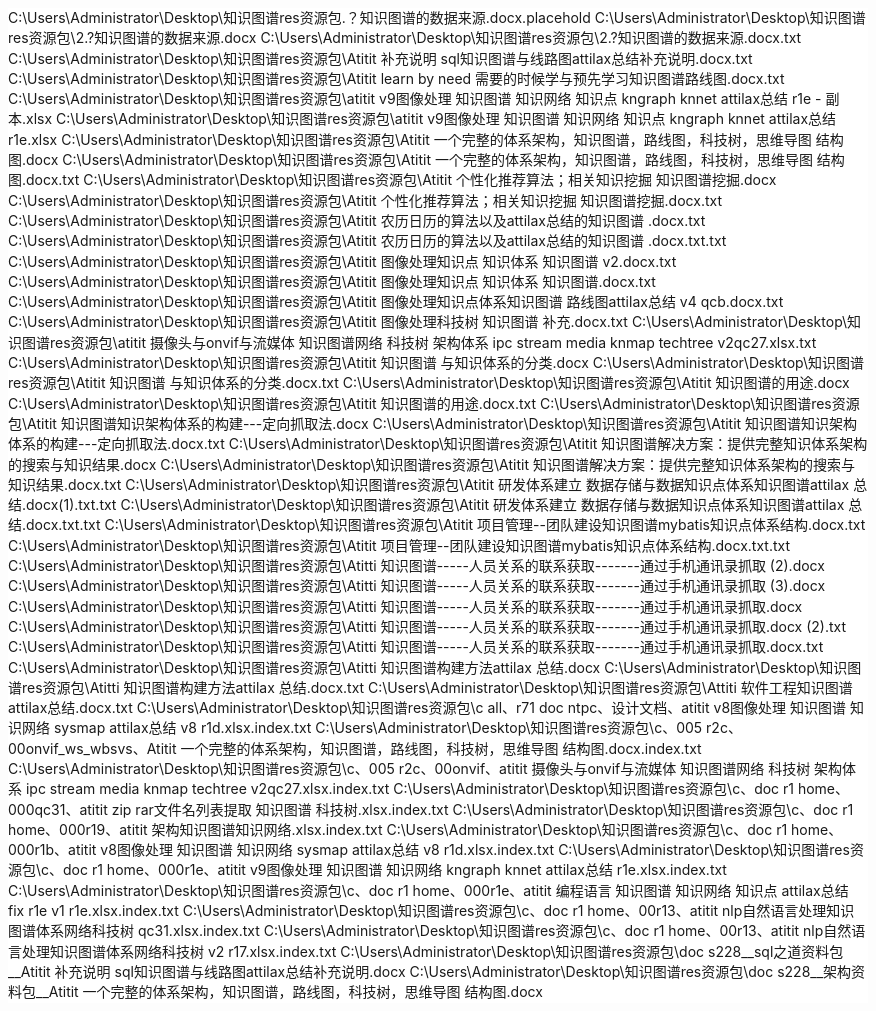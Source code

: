 C:\Users\Administrator\Desktop\知识图谱res资源包\.？知识图谱的数据来源.docx.placehold
C:\Users\Administrator\Desktop\知识图谱res资源包\2.?知识图谱的数据来源.docx
C:\Users\Administrator\Desktop\知识图谱res资源包\2.?知识图谱的数据来源.docx.txt
C:\Users\Administrator\Desktop\知识图谱res资源包\Atitit  补充说明 sql知识图谱与线路图attilax总结补充说明.docx.txt
C:\Users\Administrator\Desktop\知识图谱res资源包\Atitit learn by need 需要的时候学与预先学习知识图谱路线图.docx.txt
C:\Users\Administrator\Desktop\知识图谱res资源包\atitit v9图像处理 知识图谱 知识网络 知识点 kngraph knnet  attilax总结   r1e - 副本.xlsx
C:\Users\Administrator\Desktop\知识图谱res资源包\atitit v9图像处理 知识图谱 知识网络 知识点 kngraph knnet  attilax总结   r1e.xlsx
C:\Users\Administrator\Desktop\知识图谱res资源包\Atitit 一个完整的体系架构，知识图谱，路线图，科技树，思维导图 结构图.docx
C:\Users\Administrator\Desktop\知识图谱res资源包\Atitit 一个完整的体系架构，知识图谱，路线图，科技树，思维导图 结构图.docx.txt
C:\Users\Administrator\Desktop\知识图谱res资源包\Atitit 个性化推荐算法；相关知识挖掘 知识图谱挖掘.docx
C:\Users\Administrator\Desktop\知识图谱res资源包\Atitit 个性化推荐算法；相关知识挖掘 知识图谱挖掘.docx.txt
C:\Users\Administrator\Desktop\知识图谱res资源包\Atitit 农历日历的算法以及attilax总结的知识图谱 .docx.txt
C:\Users\Administrator\Desktop\知识图谱res资源包\Atitit 农历日历的算法以及attilax总结的知识图谱 .docx.txt.txt
C:\Users\Administrator\Desktop\知识图谱res资源包\Atitit 图像处理知识点  知识体系 知识图谱 v2.docx.txt
C:\Users\Administrator\Desktop\知识图谱res资源包\Atitit 图像处理知识点  知识体系 知识图谱.docx.txt
C:\Users\Administrator\Desktop\知识图谱res资源包\Atitit 图像处理知识点体系知识图谱 路线图attilax总结 v4 qcb.docx.txt
C:\Users\Administrator\Desktop\知识图谱res资源包\Atitit 图像处理科技树 知识图谱 补充.docx.txt
C:\Users\Administrator\Desktop\知识图谱res资源包\atitit 摄像头与onvif与流媒体 知识图谱网络 科技树 架构体系 ipc stream media knmap techtree v2qc27.xlsx.txt
C:\Users\Administrator\Desktop\知识图谱res资源包\Atitit 知识图谱 与知识体系的分类.docx
C:\Users\Administrator\Desktop\知识图谱res资源包\Atitit 知识图谱 与知识体系的分类.docx.txt
C:\Users\Administrator\Desktop\知识图谱res资源包\Atitit 知识图谱的用途.docx
C:\Users\Administrator\Desktop\知识图谱res资源包\Atitit 知识图谱的用途.docx.txt
C:\Users\Administrator\Desktop\知识图谱res资源包\Atitit 知识图谱知识架构体系的构建---定向抓取法.docx
C:\Users\Administrator\Desktop\知识图谱res资源包\Atitit 知识图谱知识架构体系的构建---定向抓取法.docx.txt
C:\Users\Administrator\Desktop\知识图谱res资源包\Atitit 知识图谱解决方案：提供完整知识体系架构的搜索与知识结果.docx
C:\Users\Administrator\Desktop\知识图谱res资源包\Atitit 知识图谱解决方案：提供完整知识体系架构的搜索与知识结果.docx.txt
C:\Users\Administrator\Desktop\知识图谱res资源包\Atitit 研发体系建立 数据存储与数据知识点体系知识图谱attilax 总结.docx(1).txt.txt
C:\Users\Administrator\Desktop\知识图谱res资源包\Atitit 研发体系建立 数据存储与数据知识点体系知识图谱attilax 总结.docx.txt.txt
C:\Users\Administrator\Desktop\知识图谱res资源包\Atitit 项目管理--团队建设知识图谱mybatis知识点体系结构.docx.txt
C:\Users\Administrator\Desktop\知识图谱res资源包\Atitit 项目管理--团队建设知识图谱mybatis知识点体系结构.docx.txt.txt
C:\Users\Administrator\Desktop\知识图谱res资源包\Atitti 知识图谱-----人员关系的联系获取-------通过手机通讯录抓取 (2).docx
C:\Users\Administrator\Desktop\知识图谱res资源包\Atitti 知识图谱-----人员关系的联系获取-------通过手机通讯录抓取 (3).docx
C:\Users\Administrator\Desktop\知识图谱res资源包\Atitti 知识图谱-----人员关系的联系获取-------通过手机通讯录抓取.docx
C:\Users\Administrator\Desktop\知识图谱res资源包\Atitti 知识图谱-----人员关系的联系获取-------通过手机通讯录抓取.docx (2).txt
C:\Users\Administrator\Desktop\知识图谱res资源包\Atitti 知识图谱-----人员关系的联系获取-------通过手机通讯录抓取.docx.txt
C:\Users\Administrator\Desktop\知识图谱res资源包\Atitti 知识图谱构建方法attilax 总结.docx
C:\Users\Administrator\Desktop\知识图谱res资源包\Atitti 知识图谱构建方法attilax 总结.docx.txt
C:\Users\Administrator\Desktop\知识图谱res资源包\Attiti 软件工程知识图谱attilax总结.docx.txt
C:\Users\Administrator\Desktop\知识图谱res资源包\c all、r71 doc ntpc、设计文档、atitit v8图像处理 知识图谱 知识网络 sysmap  attilax总结 v8 r1d.xlsx.index.txt
C:\Users\Administrator\Desktop\知识图谱res资源包\c、005 r2c、00onvif_ws_wbsvs、Atitit 一个完整的体系架构，知识图谱，路线图，科技树，思维导图 结构图.docx.index.txt
C:\Users\Administrator\Desktop\知识图谱res资源包\c、005 r2c、00onvif、atitit 摄像头与onvif与流媒体 知识图谱网络 科技树 架构体系 ipc stream media knmap techtree v2qc27.xlsx.index.txt
C:\Users\Administrator\Desktop\知识图谱res资源包\c、doc r1 home、000qc31、atitit zip rar文件名列表提取 知识图谱 科技树.xlsx.index.txt
C:\Users\Administrator\Desktop\知识图谱res资源包\c、doc r1 home、000r19、atitit 架构知识图谱知识网络.xlsx.index.txt
C:\Users\Administrator\Desktop\知识图谱res资源包\c、doc r1 home、000r1b、atitit v8图像处理 知识图谱 知识网络 sysmap  attilax总结 v8 r1d.xlsx.index.txt
C:\Users\Administrator\Desktop\知识图谱res资源包\c、doc r1 home、000r1e、atitit v9图像处理 知识图谱 知识网络 kngraph knnet  attilax总结   r1e.xlsx.index.txt
C:\Users\Administrator\Desktop\知识图谱res资源包\c、doc r1 home、000r1e、atitit 编程语言 知识图谱 知识网络 知识点 attilax总结 fix r1e v1 r1e.xlsx.index.txt
C:\Users\Administrator\Desktop\知识图谱res资源包\c、doc r1 home、00r13、atitit nlp自然语言处理知识图谱体系网络科技树 qc31.xlsx.index.txt
C:\Users\Administrator\Desktop\知识图谱res资源包\c、doc r1 home、00r13、atitit nlp自然语言处理知识图谱体系网络科技树 v2 r17.xlsx.index.txt
C:\Users\Administrator\Desktop\知识图谱res资源包\doc s228__sql之道资料包__Atitit  补充说明 sql知识图谱与线路图attilax总结补充说明.docx
C:\Users\Administrator\Desktop\知识图谱res资源包\doc s228__架构资料包__Atitit 一个完整的体系架构，知识图谱，路线图，科技树，思维导图 结构图.docx
